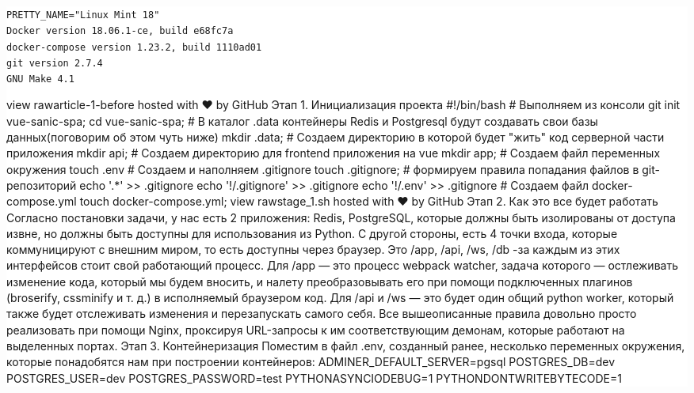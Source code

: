 	PRETTY_NAME="Linux Mint 18"
	Docker version 18.06.1-ce, build e68fc7a
	docker-compose version 1.23.2, build 1110ad01
	git version 2.7.4
	GNU Make 4.1
view rawarticle-1-before hosted with ❤ by GitHub
Этап 1. Инициализация проекта
	#!/bin/bash
	# Выполняем из консоли
	git init vue-sanic-spa;
	cd vue-sanic-spa;
	# В каталог .data контейнеры Redis и Postgresql будут создавать свои базы данных(поговорим об этом чуть ниже)
	mkdir .data;
	# Создаем директорию в которой будет "жить" код серверной части приложения
	mkdir api;
	# Создаем директорию для frontend приложения на vue
	mkdir app;
	# Создаем файл переменных окружения
	touch .env
	# Создаем и наполняем .gitignore
	touch .gitignore;
	# формируем правила попадания файлов в git-репозиторий
	echo '.*' >> .gitignore
	echo '!/.gitignore' >> .gitignore
	echo '!/.env' >> .gitignore
	# Создаем файл docker-compose.yml
	touch docker-compose.yml; 
view rawstage_1.sh hosted with ❤ by GitHub
Этап 2. Как это все будет работать
Согласно постановки задачи, у нас есть 2 приложения: Redis, PostgreSQL, которые должны быть изолированы от доступа извне, но должны быть доступны для использования из Python. C другой стороны, есть 4 точки входа, которые коммуницируют с внешним миром, то есть доступны через браузер. Это /app, /api, /ws, /db -за каждым из этих интерфейсов стоит свой работающий процесс.
Для /app — это процесс webpack watcher, задача которого — остлеживать изменение кода, который мы будем вносить, и налету преобразовывать его при помощи подключенных плагинов (broserify, cssminify и т. д.) в исполняемый браузером код.
Для /api и /ws — это будет один общий python worker, который также будет отслеживать изменения и перезапускать самого себя.
Все вышеописанные правила довольно просто реализовать при помощи Nginx, проксируя URL-запросы к им соответствующим демонам, которые работают на выделенных портах.
Этап 3. Контейнеризация
Поместим в файл .env, созданный ранее, несколько переменных окружения, которые понадобятся нам при построении контейнеров:
	ADMINER_DEFAULT_SERVER=pgsql
	POSTGRES_DB=dev
	POSTGRES_USER=dev
	POSTGRES_PASSWORD=test
	PYTHONASYNCIODEBUG=1
	PYTHONDONTWRITEBYTECODE=1
